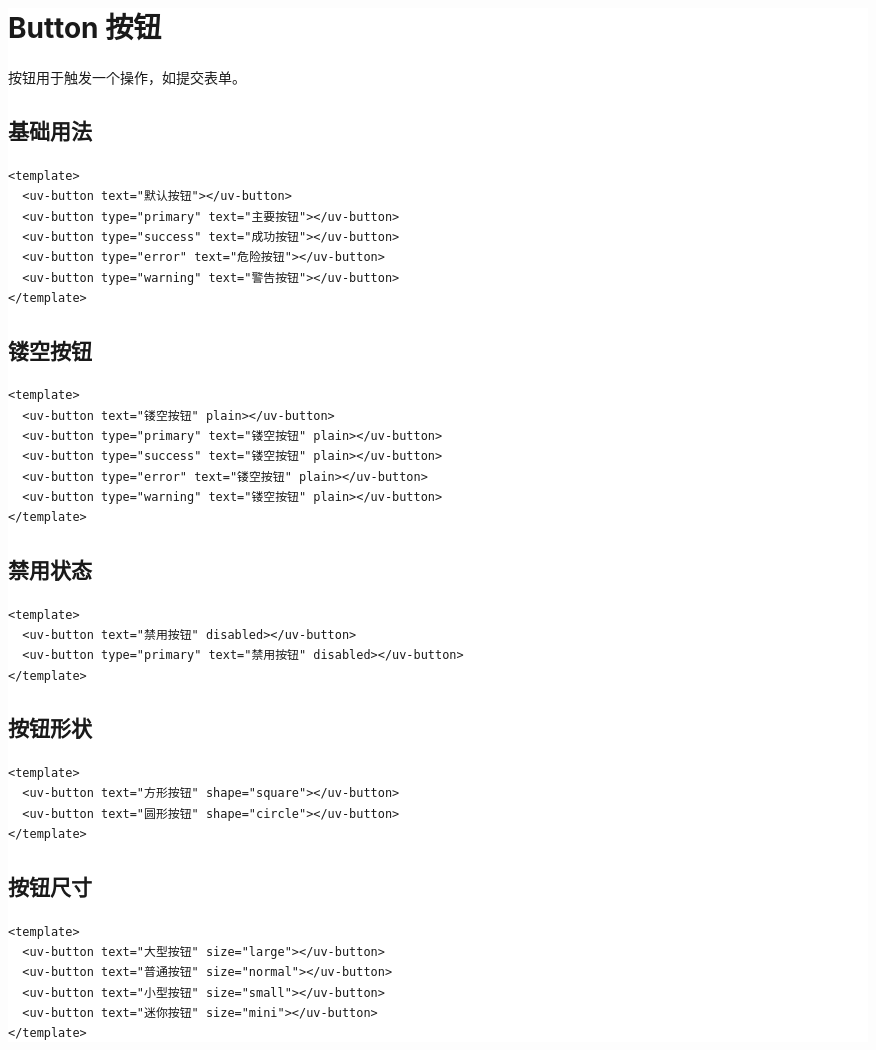 # Button 按钮

按钮用于触发一个操作，如提交表单。

## 基础用法

```vue
<template>
  <uv-button text="默认按钮"></uv-button>
  <uv-button type="primary" text="主要按钮"></uv-button>
  <uv-button type="success" text="成功按钮"></uv-button>
  <uv-button type="error" text="危险按钮"></uv-button>
  <uv-button type="warning" text="警告按钮"></uv-button>
</template>
```

## 镂空按钮

```vue
<template>
  <uv-button text="镂空按钮" plain></uv-button>
  <uv-button type="primary" text="镂空按钮" plain></uv-button>
  <uv-button type="success" text="镂空按钮" plain></uv-button>
  <uv-button type="error" text="镂空按钮" plain></uv-button>
  <uv-button type="warning" text="镂空按钮" plain></uv-button>
</template>
```

## 禁用状态

```vue
<template>
  <uv-button text="禁用按钮" disabled></uv-button>
  <uv-button type="primary" text="禁用按钮" disabled></uv-button>
</template>
```

## 按钮形状

```vue
<template>
  <uv-button text="方形按钮" shape="square"></uv-button>
  <uv-button text="圆形按钮" shape="circle"></uv-button>
</template>
```

## 按钮尺寸

```vue
<template>
  <uv-button text="大型按钮" size="large"></uv-button>
  <uv-button text="普通按钮" size="normal"></uv-button>
  <uv-button text="小型按钮" size="small"></uv-button>
  <uv-button text="迷你按钮" size="mini"></uv-button>
</template>
```
